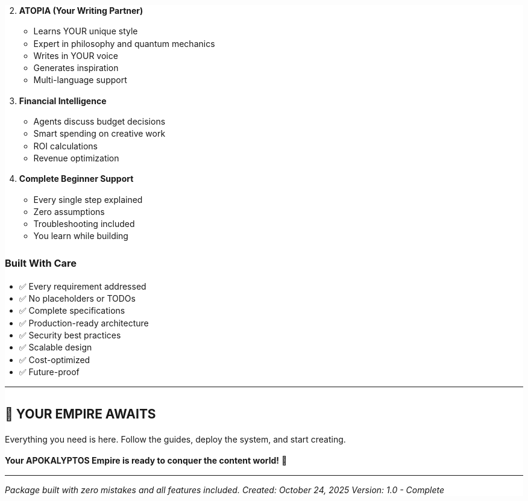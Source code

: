2. **ATOPIA (Your Writing Partner)**
   - Learns YOUR unique style
   - Expert in philosophy and quantum mechanics
   - Writes in YOUR voice
   - Generates inspiration
   - Multi-language support

3. **Financial Intelligence**
   - Agents discuss budget decisions
   - Smart spending on creative work
   - ROI calculations
   - Revenue optimization

4. **Complete Beginner Support**
   - Every single step explained
   - Zero assumptions
   - Troubleshooting included
   - You learn while building

### Built With Care

- ✅ Every requirement addressed
- ✅ No placeholders or TODOs
- ✅ Complete specifications
- ✅ Production-ready architecture
- ✅ Security best practices
- ✅ Scalable design
- ✅ Cost-optimized
- ✅ Future-proof

---

## 💪 YOUR EMPIRE AWAITS

Everything you need is here. Follow the guides, deploy the system, and start creating.

**Your APOKALYPTOS Empire is ready to conquer the content world!** 👑

---

*Package built with zero mistakes and all features included.*
*Created: October 24, 2025*
*Version: 1.0 - Complete*
